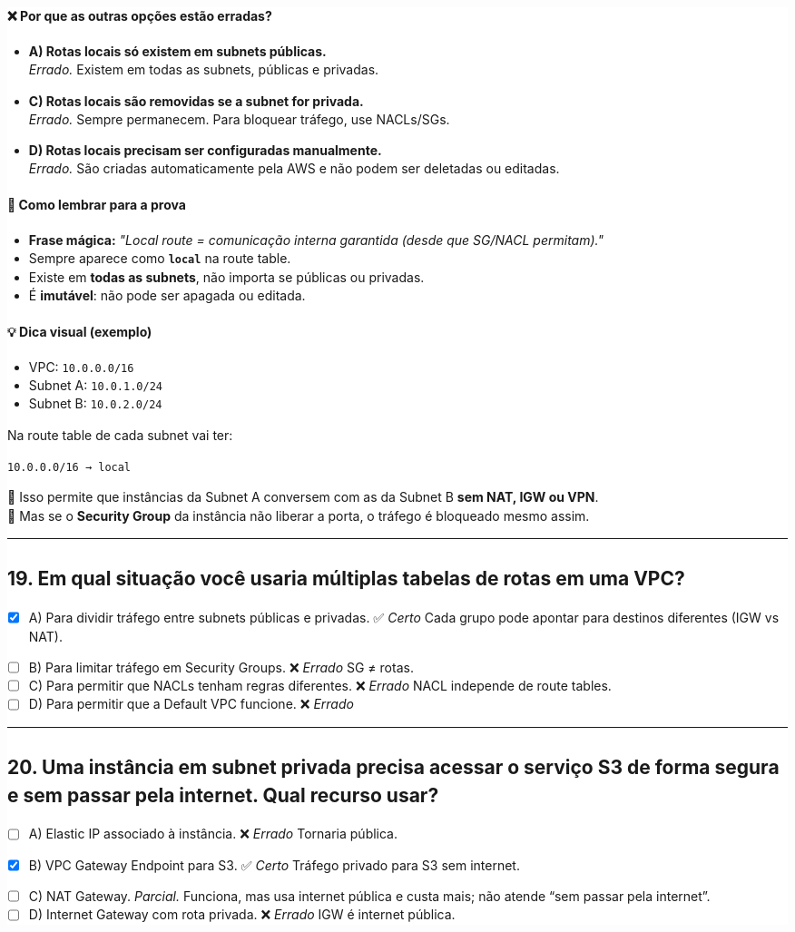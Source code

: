 #### ❌ Por que as outras opções estão erradas?
- **A) Rotas locais só existem em subnets públicas.**  
  *Errado.* Existem em todas as subnets, públicas e privadas.  

- **C) Rotas locais são removidas se a subnet for privada.**  
  *Errado.* Sempre permanecem. Para bloquear tráfego, use NACLs/SGs.  

- **D) Rotas locais precisam ser configuradas manualmente.**  
  *Errado.* São criadas automaticamente pela AWS e não podem ser deletadas ou editadas.  

#### 🧠 Como lembrar para a prova
- **Frase mágica:** *"Local route = comunicação interna garantida (desde que SG/NACL permitam)."*  
- Sempre aparece como **`local`** na route table.  
- Existe em **todas as subnets**, não importa se públicas ou privadas.  
- É **imutável**: não pode ser apagada ou editada.

#### 💡 Dica visual (exemplo)

- VPC: `10.0.0.0/16`  
- Subnet A: `10.0.1.0/24`  
- Subnet B: `10.0.2.0/24`  

Na route table de cada subnet vai ter:

```
10.0.0.0/16 → local
```


🔗 Isso permite que instâncias da Subnet A conversem com as da Subnet B **sem NAT, IGW ou VPN**.  
🚦 Mas se o **Security Group** da instância não liberar a porta, o tráfego é bloqueado mesmo assim.


---

## 19. Em qual situação você usaria múltiplas tabelas de rotas em uma VPC?

* [x] A) Para dividir tráfego entre subnets públicas e privadas.
  ✅ *Certo* Cada grupo pode apontar para destinos diferentes (IGW vs NAT).
- [ ] B) Para limitar tráfego em Security Groups.
  ❌ *Errado* SG ≠ rotas.
- [ ] C) Para permitir que NACLs tenham regras diferentes.
  ❌ *Errado* NACL independe de route tables.
- [ ] D) Para permitir que a Default VPC funcione.
  ❌ *Errado*

---

## 20. Uma instância em subnet privada precisa acessar o serviço S3 de forma segura e sem passar pela internet. Qual recurso usar?

- [ ] A) Elastic IP associado à instância.
  ❌ *Errado* Tornaria pública.
* [x] B) VPC Gateway Endpoint para S3.
  ✅ *Certo* Tráfego privado para S3 sem internet.
- [ ] C) NAT Gateway.
  *Parcial.* Funciona, mas usa internet pública e custa mais; não atende “sem passar pela internet”.
- [ ] D) Internet Gateway com rota privada.
  ❌ *Errado* IGW é internet pública.
